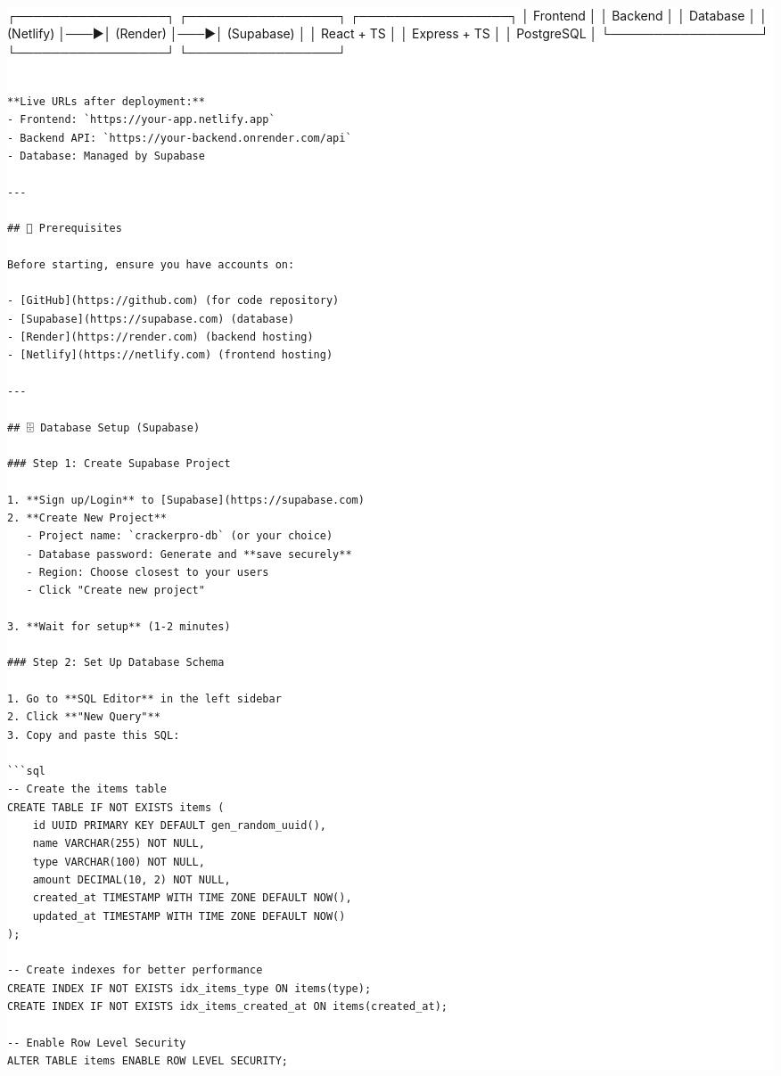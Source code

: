 ```bash

```
┌─────────────────┐    ┌─────────────────┐    ┌─────────────────┐
│   Frontend      │    │   Backend       │    │   Database      │
│   (Netlify)     │───▶│   (Render)      │───▶│   (Supabase)    │
│   React + TS    │    │   Express + TS  │    │   PostgreSQL    │
└─────────────────┘    └─────────────────┘    └─────────────────┘
```

**Live URLs after deployment:**
- Frontend: `https://your-app.netlify.app`
- Backend API: `https://your-backend.onrender.com/api`
- Database: Managed by Supabase

---

## 🔧 Prerequisites

Before starting, ensure you have accounts on:

- [GitHub](https://github.com) (for code repository)
- [Supabase](https://supabase.com) (database)
- [Render](https://render.com) (backend hosting)
- [Netlify](https://netlify.com) (frontend hosting)

---

## 🗄️ Database Setup (Supabase)

### Step 1: Create Supabase Project

1. **Sign up/Login** to [Supabase](https://supabase.com)
2. **Create New Project**
   - Project name: `crackerpro-db` (or your choice)
   - Database password: Generate and **save securely**
   - Region: Choose closest to your users
   - Click "Create new project"

3. **Wait for setup** (1-2 minutes)

### Step 2: Set Up Database Schema

1. Go to **SQL Editor** in the left sidebar
2. Click **"New Query"**
3. Copy and paste this SQL:

```sql
-- Create the items table
CREATE TABLE IF NOT EXISTS items (
    id UUID PRIMARY KEY DEFAULT gen_random_uuid(),
    name VARCHAR(255) NOT NULL,
    type VARCHAR(100) NOT NULL,
    amount DECIMAL(10, 2) NOT NULL,
    created_at TIMESTAMP WITH TIME ZONE DEFAULT NOW(),
    updated_at TIMESTAMP WITH TIME ZONE DEFAULT NOW()
);

-- Create indexes for better performance
CREATE INDEX IF NOT EXISTS idx_items_type ON items(type);
CREATE INDEX IF NOT EXISTS idx_items_created_at ON items(created_at);

-- Enable Row Level Security
ALTER TABLE items ENABLE ROW LEVEL SECURITY;
```
